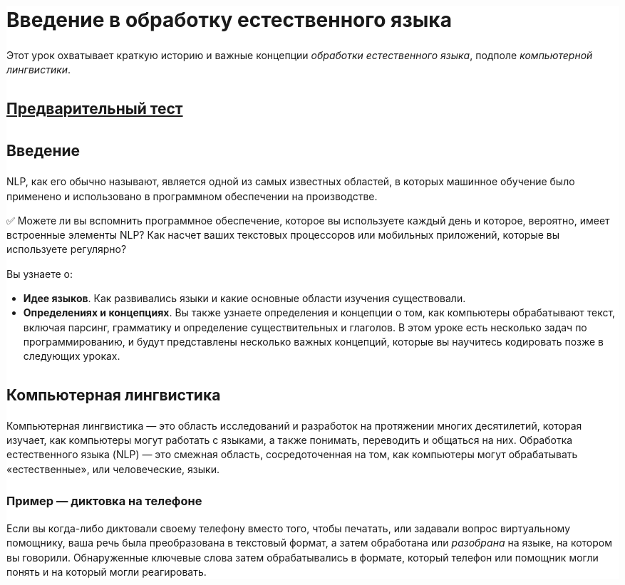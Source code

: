 # Введение в обработку естественного языка

Этот урок охватывает краткую историю и важные концепции *обработки естественного языка*, подполе *компьютерной лингвистики*.

## [Предварительный тест](https://gray-sand-07a10f403.1.azurestaticapps.net/quiz/31/)

## Введение

NLP, как его обычно называют, является одной из самых известных областей, в которых машинное обучение было применено и использовано в программном обеспечении на производстве.

✅ Можете ли вы вспомнить программное обеспечение, которое вы используете каждый день и которое, вероятно, имеет встроенные элементы NLP? Как насчет ваших текстовых процессоров или мобильных приложений, которые вы используете регулярно?

Вы узнаете о:

- **Идее языков**. Как развивались языки и какие основные области изучения существовали.
- **Определениях и концепциях**. Вы также узнаете определения и концепции о том, как компьютеры обрабатывают текст, включая парсинг, грамматику и определение существительных и глаголов. В этом уроке есть несколько задач по программированию, и будут представлены несколько важных концепций, которые вы научитесь кодировать позже в следующих уроках.

## Компьютерная лингвистика

Компьютерная лингвистика — это область исследований и разработок на протяжении многих десятилетий, которая изучает, как компьютеры могут работать с языками, а также понимать, переводить и общаться на них. Обработка естественного языка (NLP) — это смежная область, сосредоточенная на том, как компьютеры могут обрабатывать «естественные», или человеческие, языки.

### Пример — диктовка на телефоне

Если вы когда-либо диктовали своему телефону вместо того, чтобы печатать, или задавали вопрос виртуальному помощнику, ваша речь была преобразована в текстовый формат, а затем обработана или *разобрана* на языке, на котором вы говорили. Обнаруженные ключевые слова затем обрабатывались в формате, который телефон или помощник могли понять и на который могли реагировать.
